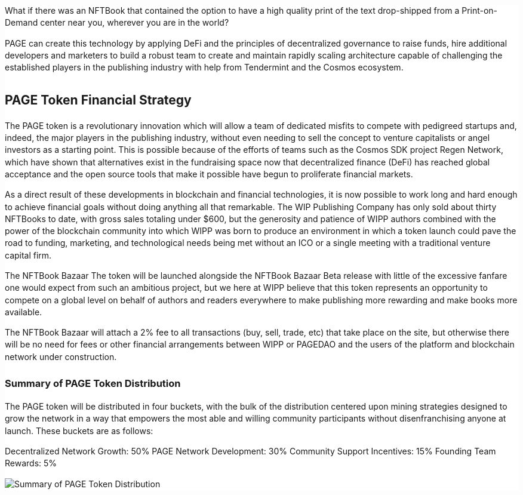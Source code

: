 What if there was an NFTBook that contained the option to have a high quality print of the text drop-shipped from a Print-on-Demand center near you, wherever you are in the world?

PAGE can create this technology by applying DeFi and the principles of decentralized governance to raise funds, hire additional developers and marketers to build a robust team to create and maintain rapidly scaling architecture capable of challenging the established players in the publishing industry with help from Tendermint and the Cosmos ecosystem. 

## PAGE Token Financial Strategy ###########################################################


The PAGE token is a revolutionary innovation which will allow a team of dedicated misfits to compete with pedigreed startups and, indeed, the major players in the publishing industry, without even needing to sell the concept to venture capitalists or angel investors as a starting point. This is possible because of the efforts of teams such as the Cosmos SDK project Regen Network, which have shown that alternatives exist in the fundraising space now that decentralized finance (DeFi) has reached global acceptance and the open source tools that make it possible have begun to proliferate financial markets. 

As a direct result of these developments in blockchain and financial technologies, it is now possible to work long and hard enough to achieve financial goals without doing anything all that remarkable. The WIP Publishing Company has only sold about thirty NFTBooks to date, with gross sales totaling under $600, but the generosity and patience of WIPP authors combined with the power of the blockchain community into which WIPP was born to produce an environment in which a token launch could pave the road to funding, marketing, and technological needs being met without an ICO or a single meeting with a traditional venture capital firm. 

The NFTBook Bazaar
The token will be launched alongside the NFTBook Bazaar Beta release with little of the excessive fanfare one would expect from such an ambitious project, but we here at WIPP believe that this token represents an opportunity to compete on a global level on behalf of authors and readers everywhere to make publishing more rewarding and make books more available. 

The NFTBook Bazaar will attach a 2% fee to all transactions (buy, sell, trade, etc) that take place on the site, but otherwise there will be no need for fees or other financial arrangements between WIPP or PAGEDAO and the users of the platform and blockchain network under construction. 





### Summary of PAGE Token Distribution


The PAGE token will be distributed in four buckets, with the bulk of the distribution centered upon mining strategies designed to grow the network in a way that empowers the most able and willing community participants without disenfranchising anyone at launch. These buckets are as follows:

Decentralized Network Growth: 50%
PAGE Network Development: 30%
Community Support Incentives: 15%
Founding Team Rewards: 5%

![Summary of PAGE Token Distribution](https://github.com/wippublishing/page-dao/blob/main/resources/summary-of-page-token-dist.png)

